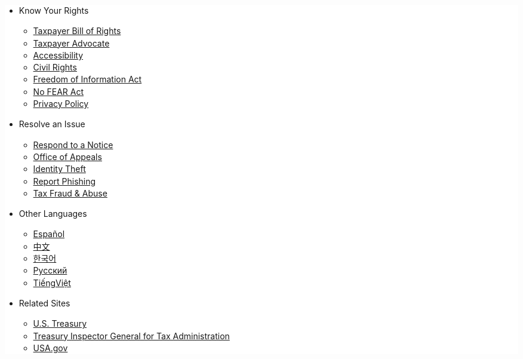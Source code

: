 -   Know Your Rights

    -   [Taxpayer Bill of Rights](https://www.irs.gov/taxpayer-bill-of-rights "Explore your rights and our obligations to protect them.") <span></span>
    -   [Taxpayer Advocate](https://www.irs.gov/advocate "The Taxpayer Advocate Service (TAS) is your voice at the IRS.") <span></span>
    -   [Accessibility](https://www.irs.gov/uac/irs-gov-accessibility "The IRS is committed to making our Internet web site accessible to the widest possible audience. We are continually working to refresh and improve this site to increase its accessibility, using recommended guidelines outlined in Section 508 of the Rehabilitation Act Amendments of 1998.") <span></span>
    -   [Civil Rights](https://www.irs.gov/uac/your-civil-rights-are-protected "The Internal Revenue Service will not tolerate discrimination against anyone because of race, color, national origin (including limited English proficiency), reprisal, disability, age or sex (in education programs or activities) by its employees or anyone who volunteers or works with taxpayers at one of these community partners.") <span></span>
    -   [Freedom of Information Act](https://www.irs.gov/uac/irs-freedom-of-information "The Freedom of Information Act (FOIA) allows access to most Federal agency records.") <span></span>
    -   [No FEAR Act](http://treas.gov/nofearact/ "Quarterly report of IRS Equal Employment Opportunity internal complaint activity, posted in accordance with the Notification and Federal Employee Antidiscrimination and Retaliation (No FEAR) Act of 2002. (PDF file, maintained on the US Department of the Treasury's web site.)") <span></span>
    -   [Privacy Policy](https://www.irs.gov/uac/irs-privacy-policy "The IRS is committed to protecting the privacy rights of America's taxpayers. ") <span></span>

-   Resolve an Issue

    -   [Respond to a Notice](https://www.irs.gov/individuals/understanding-your-irs-notice-or-letter "We realize that receiving a notice or letter from the IRS can be unnerving, but if you follow these simple steps, the process to resolving the discrepancy should be straight forward.") <span></span>
    -   [Office of Appeals](https://www.irs.gov/individuals/appeals-resolving-tax-disputes "If you disagree with the results of an audit or IRS Collection actions, you may have the right to an appeal. ") <span></span>
    -   [Identity Theft](https://www.irs.gov/individuals/identity-protection "The IRS does not initiate communication with taxpayers through e-mail. Before identity theft happens, safeguard your information.") <span></span>
    -   [Report Phishing](https://www.irs.gov/uac/report-phishing "How to report and protect yourself from suspicious IRS-related communications.") <span></span>
    -   [Tax Fraud & Abuse](https://www.irs.gov/uac/tax-fraud-alerts "Information regarding tax fraud and abuse.") <span></span>

-   Other Languages

    -   [Español](https://www.irs.gov/spanish "Spanish") <span></span>
    -   [中文](https://www.irs.gov/chinese "Chinese") <span></span>
    -   [한국어](https://www.irs.gov/korean "Korean") <span></span>
    -   [Pусский](https://www.irs.gov/russian "Russian") <span></span>
    -   [TiếngViệt](https://www.irs.gov/vietnamese "Vietnamese") <span></span>

-   Related Sites

    -   [U.S. Treasury](http://www.treasury.gov "United States Department of the Treasury") <span></span>
    -   [Treasury Inspector General for Tax Administration](http://www.treasury.gov/tigta "Link to the TIGTA website") <span></span>
    -   [USA.gov](http://www.usa.gov "USA.gov is the U.S. government's official web portal to all federal, state, and local government web resources and services.") <span></span>


